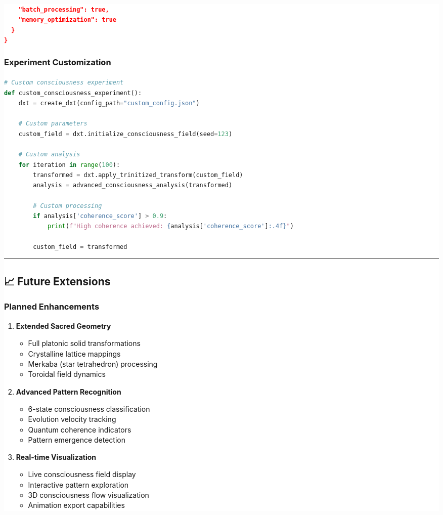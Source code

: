 ```json
    "batch_processing": true,
    "memory_optimization": true
  }
}
```

### Experiment Customization

```python
# Custom consciousness experiment
def custom_consciousness_experiment():
    dxt = create_dxt(config_path="custom_config.json")
    
    # Custom parameters
    custom_field = dxt.initialize_consciousness_field(seed=123)
    
    # Custom analysis
    for iteration in range(100):
        transformed = dxt.apply_trinitized_transform(custom_field)
        analysis = advanced_consciousness_analysis(transformed)
        
        # Custom processing
        if analysis['coherence_score'] > 0.9:
            print(f"High coherence achieved: {analysis['coherence_score']:.4f}")
        
        custom_field = transformed
```

---

## 📈 Future Extensions

### Planned Enhancements

1. **Extended Sacred Geometry**
   - Full platonic solid transformations
   - Crystalline lattice mappings
   - Merkaba (star tetrahedron) processing
   - Toroidal field dynamics

2. **Advanced Pattern Recognition**
   - 6-state consciousness classification
   - Evolution velocity tracking
   - Quantum coherence indicators
   - Pattern emergence detection

3. **Real-time Visualization**
   - Live consciousness field display
   - Interactive pattern exploration
   - 3D consciousness flow visualization
   - Animation export capabilities
